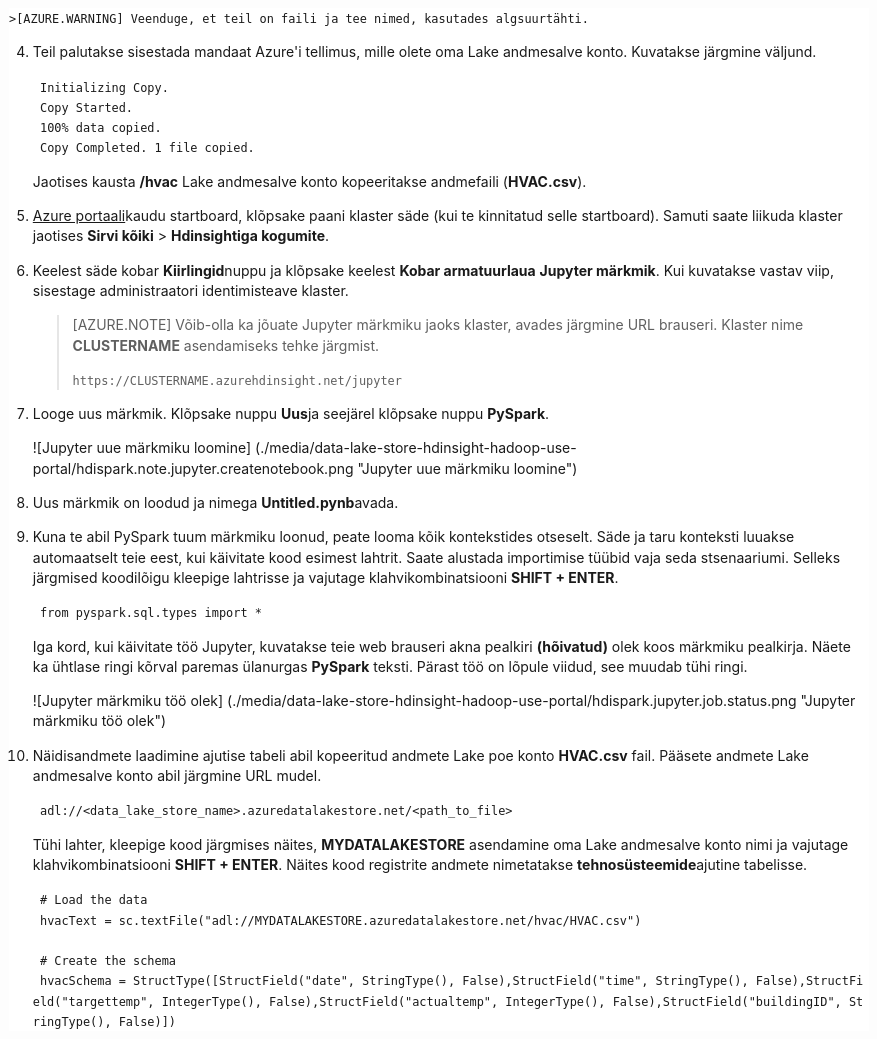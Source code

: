     >[AZURE.WARNING] Veenduge, et teil on faili ja tee nimed, kasutades algsuurtähti.

4. Teil palutakse sisestada mandaat Azure'i tellimus, mille olete oma Lake andmesalve konto. Kuvatakse järgmine väljund.

        Initializing Copy.
        Copy Started.
        100% data copied.
        Copy Completed. 1 file copied.

    Jaotises kausta **/hvac** Lake andmesalve konto kopeeritakse andmefaili (**HVAC.csv**).

4. [Azure portaali](https://portal.azure.com/)kaudu startboard, klõpsake paani klaster säde (kui te kinnitatud selle startboard). Samuti saate liikuda klaster jaotises **Sirvi kõiki** > **Hdinsightiga kogumite**.   

2. Keelest säde kobar **Kiirlingid**nuppu ja klõpsake keelest **Kobar armatuurlaua** **Jupyter märkmik**. Kui kuvatakse vastav viip, sisestage administraatori identimisteave klaster.

    > [AZURE.NOTE] Võib-olla ka jõuate Jupyter märkmiku jaoks klaster, avades järgmine URL brauseri. Klaster nime __CLUSTERNAME__ asendamiseks tehke järgmist.
    >
    > `https://CLUSTERNAME.azurehdinsight.net/jupyter`

2. Looge uus märkmik. Klõpsake nuppu **Uus**ja seejärel klõpsake nuppu **PySpark**.

    ![Jupyter uue märkmiku loomine] (./media/data-lake-store-hdinsight-hadoop-use-portal/hdispark.note.jupyter.createnotebook.png "Jupyter uue märkmiku loomine")

3. Uus märkmik on loodud ja nimega **Untitled.pynb**avada. 

4. Kuna te abil PySpark tuum märkmiku loonud, peate looma kõik kontekstides otseselt. Säde ja taru konteksti luuakse automaatselt teie eest, kui käivitate kood esimest lahtrit. Saate alustada importimise tüübid vaja seda stsenaariumi. Selleks järgmised koodilõigu kleepige lahtrisse ja vajutage klahvikombinatsiooni **SHIFT + ENTER**.

        from pyspark.sql.types import *
        
    Iga kord, kui käivitate töö Jupyter, kuvatakse teie web brauseri akna pealkiri **(hõivatud)** olek koos märkmiku pealkirja. Näete ka ühtlase ringi kõrval paremas ülanurgas **PySpark** teksti. Pärast töö on lõpule viidud, see muudab tühi ringi.

     ![Jupyter märkmiku töö olek] (./media/data-lake-store-hdinsight-hadoop-use-portal/hdispark.jupyter.job.status.png "Jupyter märkmiku töö olek")

4. Näidisandmete laadimine ajutise tabeli abil kopeeritud andmete Lake poe konto **HVAC.csv** fail. Pääsete andmete Lake andmesalve konto abil järgmine URL mudel.

        adl://<data_lake_store_name>.azuredatalakestore.net/<path_to_file>

    Tühi lahter, kleepige kood järgmises näites, **MYDATALAKESTORE** asendamine oma Lake andmesalve konto nimi ja vajutage klahvikombinatsiooni **SHIFT + ENTER**. Näites kood registrite andmete nimetatakse **tehnosüsteemide**ajutine tabelisse.

        # Load the data
        hvacText = sc.textFile("adl://MYDATALAKESTORE.azuredatalakestore.net/hvac/HVAC.csv")
        
        # Create the schema
        hvacSchema = StructType([StructField("date", StringType(), False),StructField("time", StringType(), False),StructField("targettemp", IntegerType(), False),StructField("actualtemp", IntegerType(), False),StructField("buildingID", StringType(), False)])
        

[makecert]: https://msdn.microsoft.com/library/windows/desktop/ff548309(v=vs.85).aspx
[pvk2pfx]: https://msdn.microsoft.com/library/windows/desktop/ff550672(v=vs.85).aspx